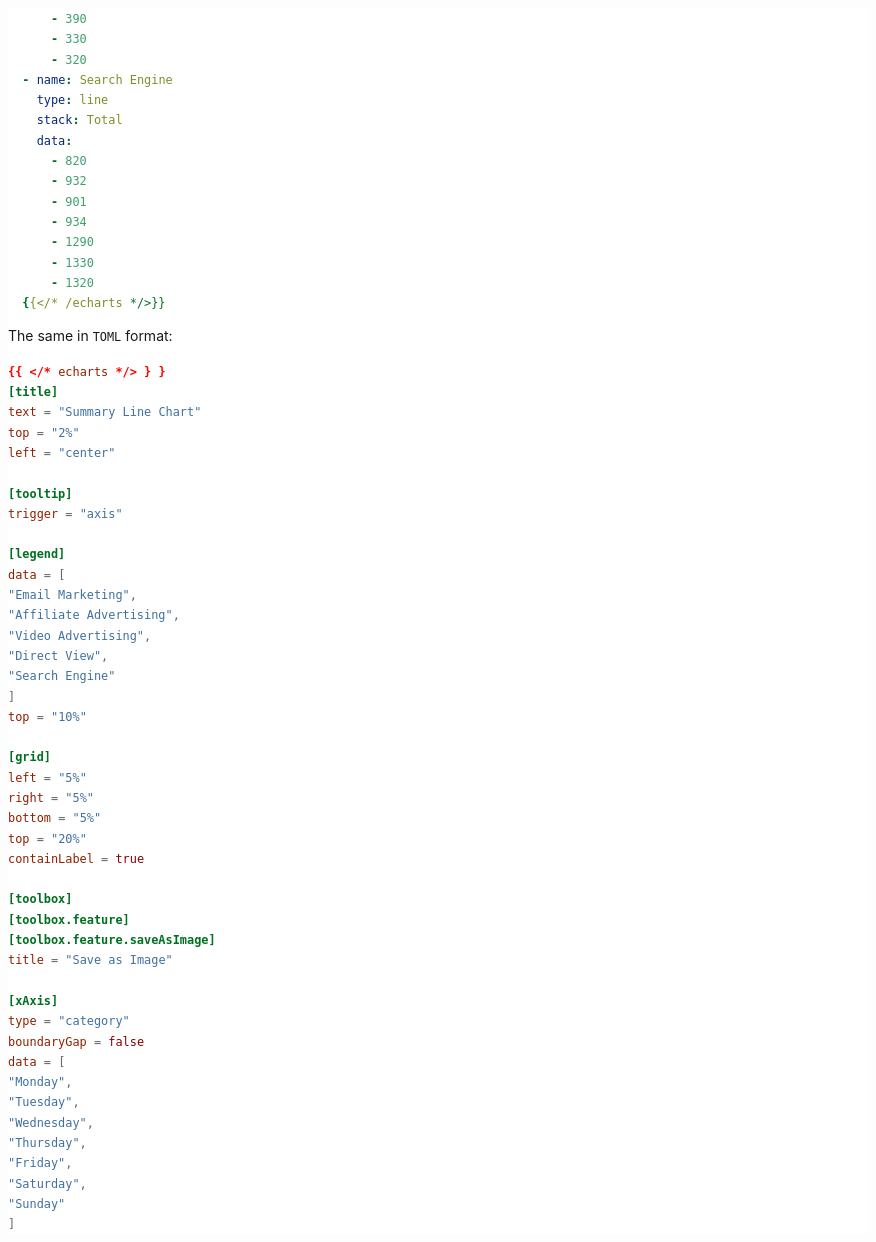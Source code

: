 ```yaml
      - 390
      - 330
      - 320
  - name: Search Engine
    type: line
    stack: Total
    data:
      - 820
      - 932
      - 901
      - 934
      - 1290
      - 1330
      - 1320
  {{</* /echarts */>}}
```

The same in `TOML` format:

```toml
{{ </* echarts */> } }
[title]
text = "Summary Line Chart"
top = "2%"
left = "center"

[tooltip]
trigger = "axis"

[legend]
data = [
"Email Marketing",
"Affiliate Advertising",
"Video Advertising",
"Direct View",
"Search Engine"
]
top = "10%"

[grid]
left = "5%"
right = "5%"
bottom = "5%"
top = "20%"
containLabel = true

[toolbox]
[toolbox.feature]
[toolbox.feature.saveAsImage]
title = "Save as Image"

[xAxis]
type = "category"
boundaryGap = false
data = [
"Monday",
"Tuesday",
"Wednesday",
"Thursday",
"Friday",
"Saturday",
"Sunday"
]

```